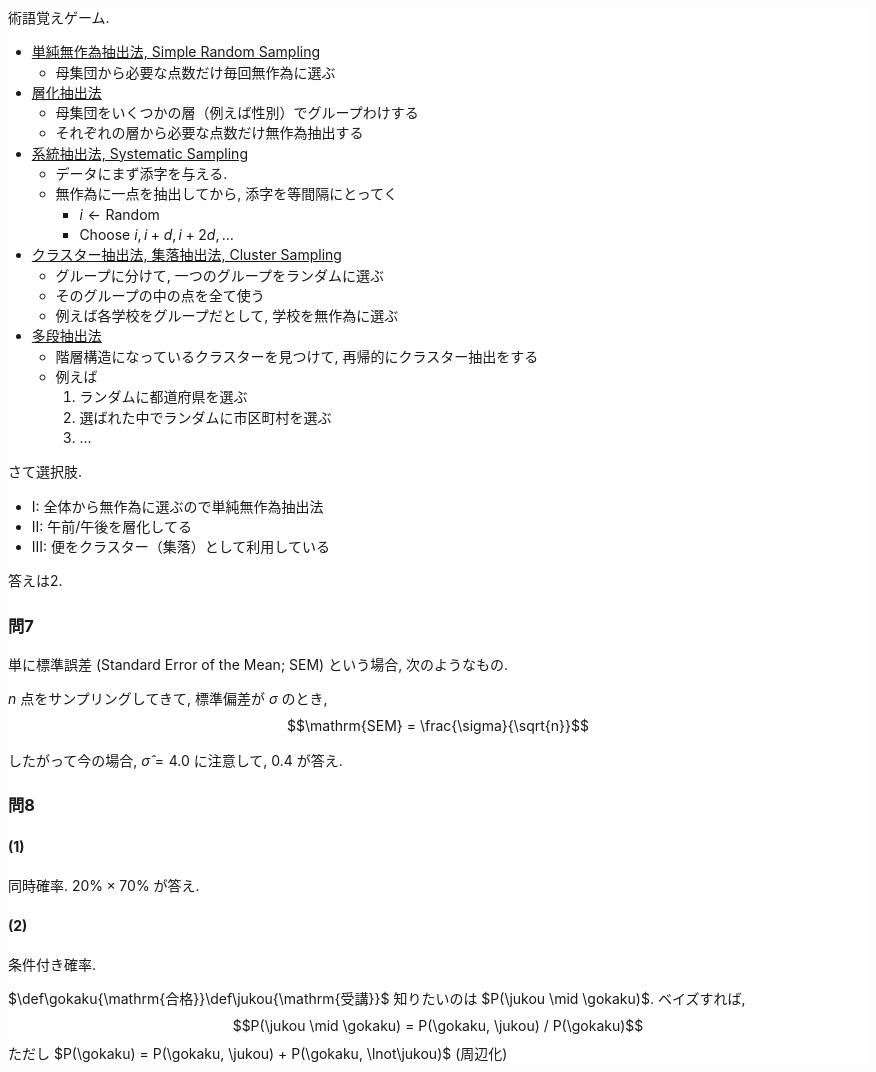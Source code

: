 術語覚えゲーム.

- [単純無作為抽出法, Simple Random Sampling](https://bellcurve.jp/statistics/glossary/1449.html)
    - 母集団から必要な点数だけ毎回無作為に選ぶ
- [層化抽出法](https://bellcurve.jp/statistics/course/8007.html)
    - 母集団をいくつかの層（例えば性別）でグループわけする
    - それぞれの層から必要な点数だけ無作為抽出する
- [系統抽出法, Systematic Sampling](https://bellcurve.jp/statistics/glossary/1283.html)
    - データにまず添字を与える.
    - 無作為に一点を抽出してから, 添字を等間隔にとってく
        - $i \leftarrow \mathrm{Random}$
        - Choose $i,i+d, i+2d, \ldots$
- [クラスター抽出法, 集落抽出法, Cluster Sampling](https://bellcurve.jp/statistics/glossary/3657.html)
    - グループに分けて, 一つのグループをランダムに選ぶ
    - そのグループの中の点を全て使う
    - 例えば各学校をグループだとして, 学校を無作為に選ぶ
- [多段抽出法](https://bellcurve.jp/statistics/course/8007.html)
    - 階層構造になっているクラスターを見つけて, 再帰的にクラスター抽出をする
    - 例えば
        1. ランダムに都道府県を選ぶ
        1. 選ばれた中でランダムに市区町村を選ぶ
        1. ...

さて選択肢.

- I: 全体から無作為に選ぶので単純無作為抽出法
- II: 午前/午後を層化してる
- III: 便をクラスター（集落）として利用している

答えは2.

### 問7

単に標準誤差 (Standard Error of the Mean; SEM) という場合, 次のようなもの.

$n$ 点をサンプリングしてきて,
標準偏差が $\sigma$ のとき,
$$\mathrm{SEM} = \frac{\sigma}{\sqrt{n}}$$

したがって今の場合, $\hat{\sigma} = 4.0$ に注意して, 0.4 が答え.

### 問8

#### (1)

同時確率.
$20\% \times 70\%$
が答え.

#### (2)

条件付き確率.

$\def\gokaku{\mathrm{合格}}\def\jukou{\mathrm{受講}}$
知りたいのは $P(\jukou \mid \gokaku)$.
ベイズすれば,
$$P(\jukou \mid \gokaku) = P(\gokaku, \jukou) / P(\gokaku)$$
ただし $P(\gokaku) = P(\gokaku, \jukou) + P(\gokaku, \lnot\jukou)$ (周辺化)
